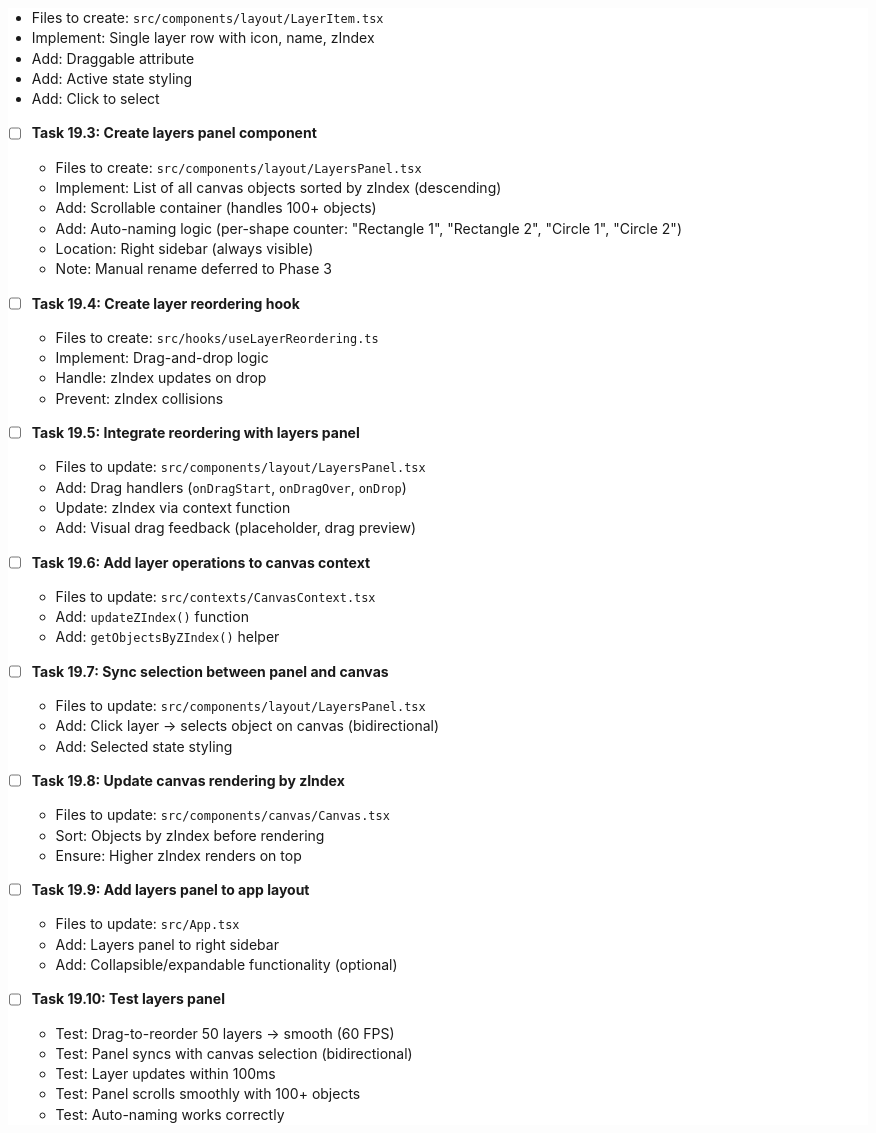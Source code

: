   - Files to create: `src/components/layout/LayerItem.tsx`
  - Implement: Single layer row with icon, name, zIndex
  - Add: Draggable attribute
  - Add: Active state styling
  - Add: Click to select

- [ ] **Task 19.3: Create layers panel component**

  - Files to create: `src/components/layout/LayersPanel.tsx`
  - Implement: List of all canvas objects sorted by zIndex (descending)
  - Add: Scrollable container (handles 100+ objects)
  - Add: Auto-naming logic (per-shape counter: "Rectangle 1", "Rectangle 2", "Circle 1", "Circle 2")
  - Location: Right sidebar (always visible)
  - Note: Manual rename deferred to Phase 3

- [ ] **Task 19.4: Create layer reordering hook**

  - Files to create: `src/hooks/useLayerReordering.ts`
  - Implement: Drag-and-drop logic
  - Handle: zIndex updates on drop
  - Prevent: zIndex collisions

- [ ] **Task 19.5: Integrate reordering with layers panel**

  - Files to update: `src/components/layout/LayersPanel.tsx`
  - Add: Drag handlers (`onDragStart`, `onDragOver`, `onDrop`)
  - Update: zIndex via context function
  - Add: Visual drag feedback (placeholder, drag preview)

- [ ] **Task 19.6: Add layer operations to canvas context**

  - Files to update: `src/contexts/CanvasContext.tsx`
  - Add: `updateZIndex()` function
  - Add: `getObjectsByZIndex()` helper

- [ ] **Task 19.7: Sync selection between panel and canvas**

  - Files to update: `src/components/layout/LayersPanel.tsx`
  - Add: Click layer → selects object on canvas (bidirectional)
  - Add: Selected state styling

- [ ] **Task 19.8: Update canvas rendering by zIndex**

  - Files to update: `src/components/canvas/Canvas.tsx`
  - Sort: Objects by zIndex before rendering
  - Ensure: Higher zIndex renders on top

- [ ] **Task 19.9: Add layers panel to app layout**

  - Files to update: `src/App.tsx`
  - Add: Layers panel to right sidebar
  - Add: Collapsible/expandable functionality (optional)

- [ ] **Task 19.10: Test layers panel**
  - Test: Drag-to-reorder 50 layers → smooth (60 FPS)
  - Test: Panel syncs with canvas selection (bidirectional)
  - Test: Layer updates within 100ms
  - Test: Panel scrolls smoothly with 100+ objects
  - Test: Auto-naming works correctly
